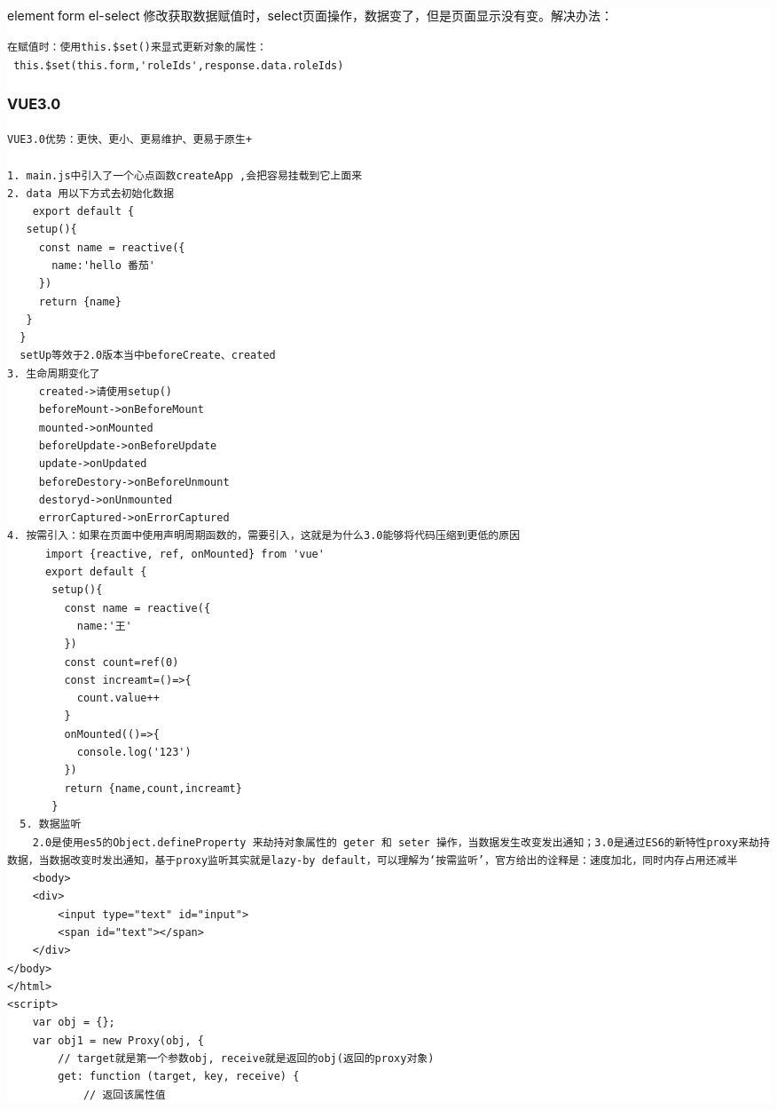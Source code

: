 

element  form el-select  修改获取数据赋值时，select页面操作，数据变了，但是页面显示没有变。解决办法：

```
在赋值时：使用this.$set()来显式更新对象的属性：
 this.$set(this.form,'roleIds',response.data.roleIds)
```

### VUE3.0

```
VUE3.0优势：更快、更小、更易维护、更易于原生+

1. main.js中引入了一个心点函数createApp ,会把容易挂载到它上面来
2. data 用以下方式去初始化数据
	export default {
   setup(){
     const name = reactive({
       name:'hello 番茄'
     })
     return {name}
   }  
  }
  setUp等效于2.0版本当中beforeCreate、created
3. 生命周期变化了
	 created->请使用setup()
	 beforeMount->onBeforeMount
	 mounted->onMounted
	 beforeUpdate->onBeforeUpdate
	 update->onUpdated
	 beforeDestory->onBeforeUnmount
	 destoryd->onUnmounted
	 errorCaptured->onErrorCaptured
4. 按需引入：如果在页面中使用声明周期函数的，需要引入，这就是为什么3.0能够将代码压缩到更低的原因
      import {reactive, ref, onMounted} from 'vue'
      export default {
       setup(){
         const name = reactive({
           name:'王'
         })
         const count=ref(0)
         const increamt=()=>{
           count.value++
         }
         onMounted(()=>{
           console.log('123')
         })
         return {name,count,increamt}
       }  
  5. 数据监听
  	2.0是使用es5的Object.defineProperty 来劫持对象属性的 geter 和 seter 操作，当数据发生改变发出通知；3.0是通过ES6的新特性proxy来劫持数据，当数据改变时发出通知，基于proxy监听其实就是lazy-by default，可以理解为‘按需监听’，官方给出的诠释是：速度加北，同时内存占用还减半
  	<body>
    <div>
        <input type="text" id="input">
        <span id="text"></span>
    </div>
</body>
</html>
<script>
    var obj = {};
    var obj1 = new Proxy(obj, {
        // target就是第一个参数obj, receive就是返回的obj(返回的proxy对象)
        get: function (target, key, receive) {
            // 返回该属性值
```